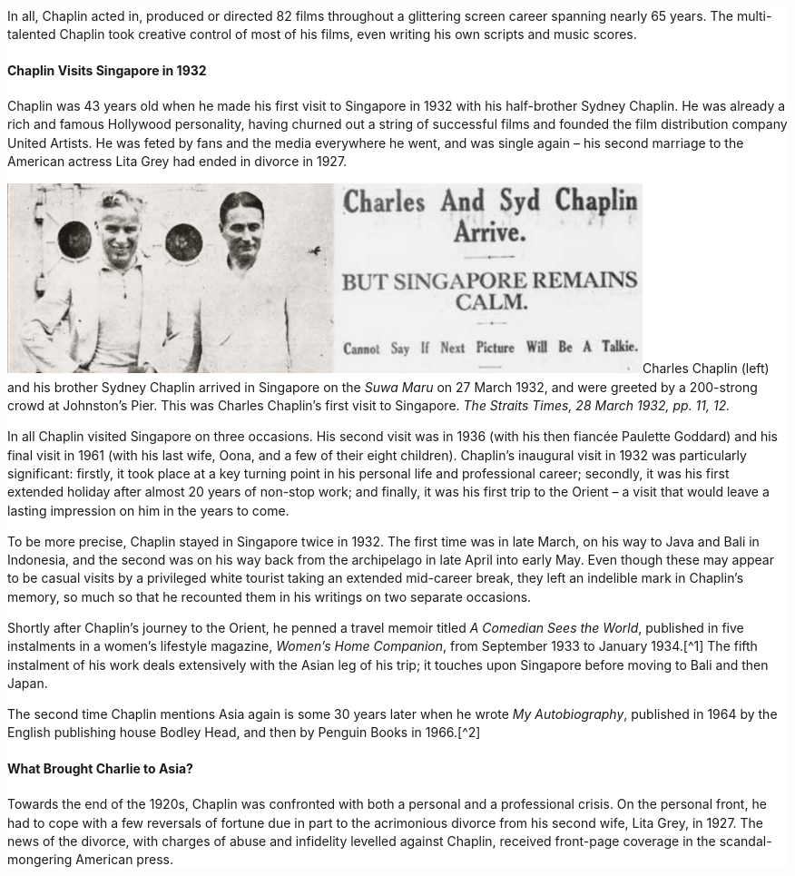 In all, Chaplin acted in, produced or directed 82 films throughout a glittering screen career spanning nearly 65 years. The multi-talented Chaplin took creative control of most of his films, even writing his own scripts and music scores.

#### **Chaplin Visits Singapore in 1932**

Chaplin was 43 years old when he made his first visit to Singapore in 1932 with his half-brother Sydney Chaplin. He was already a rich and famous Hollywood personality, having churned out a string of successful films and founded the film distribution company United Artists. He was feted by fans and the media everywhere he went, and was single again – his second marriage to the American actress Lita Grey had ended in divorce in 1927.

<div style="background-color: white;"><img style="width:700px" src="/images/Vol-13-issue-1/chaplin-in-singapore/02_charliechaplin.jpg">Charles Chaplin (left) and his brother Sydney Chaplin arrived in Singapore on the <i>Suwa Maru</i> on 27 March 1932, and were greeted by a 200-strong crowd at Johnston’s Pier. This was Charles Chaplin’s first visit to Singapore. <i>The Straits Times, 28 March 1932, pp. 11, 12.</i></div>

In all Chaplin visited Singapore on three occasions. His second visit was in 1936 (with his then fiancée Paulette Goddard) and his final visit in 1961 (with his last wife, Oona, and a few of their eight children). Chaplin’s inaugural visit in 1932 was particularly significant: firstly, it took place at a key turning point in his personal life and professional career; secondly, it was his first extended holiday after almost 20 years of non-stop work; and finally, it was his first trip to the Orient – a visit that would leave a lasting impression on him in the years to come.

To be more precise, Chaplin stayed in Singapore twice in 1932. The first time was in late March, on his way to Java and Bali in Indonesia, and the second was on his way back from the archipelago in late April into early May. Even though these may appear to be casual visits by a privileged white tourist taking an extended mid-career break, they left an indelible mark in Chaplin’s memory, so much so that he recounted them in his writings on two separate occasions.

Shortly after Chaplin’s journey to the Orient, he penned a travel memoir titled *A Comedian Sees the World*, published in five instalments in a women’s lifestyle magazine, *Women’s Home Companion*, from September 1933 to January 1934.[^1] The fifth instalment of his work deals extensively with the Asian leg of his trip; it touches upon Singapore before moving to Bali and then Japan.

The second time Chaplin mentions Asia again is some 30 years later when he wrote *My Autobiography*, published in 1964 by the English publishing house Bodley Head, and then by Penguin Books in 1966.[^2]

#### **What Brought Charlie to Asia?**

Towards the end of the 1920s, Chaplin was confronted with both a personal and a professional crisis. On the personal front, he had to cope with a few reversals of fortune due in part to the acrimonious divorce from his second wife, Lita Grey, in 1927. The news of the divorce, with charges of abuse and infidelity levelled against Chaplin, received front-page coverage in the scandal-mongering American press.
